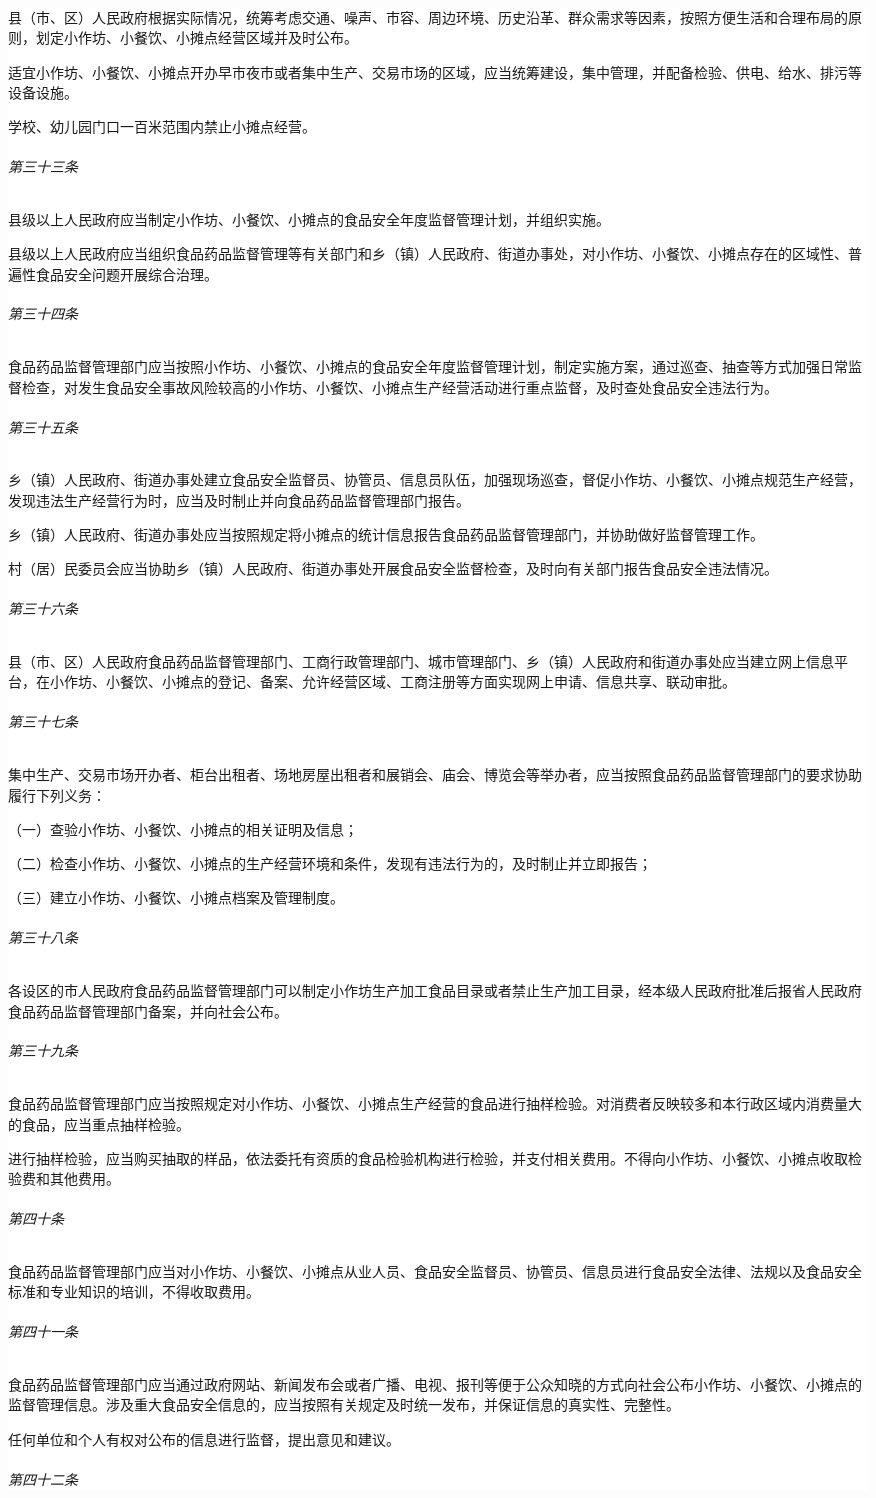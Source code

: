 县（市、区）人民政府根据实际情况，统筹考虑交通、噪声、市容、周边环境、历史沿革、群众需求等因素，按照方便生活和合理布局的原则，划定小作坊、小餐饮、小摊点经营区域并及时公布。

适宜小作坊、小餐饮、小摊点开办早市夜市或者集中生产、交易市场的区域，应当统筹建设，集中管理，并配备检验、供电、给水、排污等设备设施。

学校、幼儿园门口一百米范围内禁止小摊点经营。

###### 第三十三条

县级以上人民政府应当制定小作坊、小餐饮、小摊点的食品安全年度监督管理计划，并组织实施。

县级以上人民政府应当组织食品药品监督管理等有关部门和乡（镇）人民政府、街道办事处，对小作坊、小餐饮、小摊点存在的区域性、普遍性食品安全问题开展综合治理。

###### 第三十四条

食品药品监督管理部门应当按照小作坊、小餐饮、小摊点的食品安全年度监督管理计划，制定实施方案，通过巡查、抽查等方式加强日常监督检查，对发生食品安全事故风险较高的小作坊、小餐饮、小摊点生产经营活动进行重点监督，及时查处食品安全违法行为。

###### 第三十五条

乡（镇）人民政府、街道办事处建立食品安全监督员、协管员、信息员队伍，加强现场巡查，督促小作坊、小餐饮、小摊点规范生产经营，发现违法生产经营行为时，应当及时制止并向食品药品监督管理部门报告。

乡（镇）人民政府、街道办事处应当按照规定将小摊点的统计信息报告食品药品监督管理部门，并协助做好监督管理工作。

村（居）民委员会应当协助乡（镇）人民政府、街道办事处开展食品安全监督检查，及时向有关部门报告食品安全违法情况。

###### 第三十六条

县（市、区）人民政府食品药品监督管理部门、工商行政管理部门、城市管理部门、乡（镇）人民政府和街道办事处应当建立网上信息平台，在小作坊、小餐饮、小摊点的登记、备案、允许经营区域、工商注册等方面实现网上申请、信息共享、联动审批。

###### 第三十七条

集中生产、交易市场开办者、柜台出租者、场地房屋出租者和展销会、庙会、博览会等举办者，应当按照食品药品监督管理部门的要求协助履行下列义务：

（一）查验小作坊、小餐饮、小摊点的相关证明及信息；

（二）检查小作坊、小餐饮、小摊点的生产经营环境和条件，发现有违法行为的，及时制止并立即报告；

（三）建立小作坊、小餐饮、小摊点档案及管理制度。

###### 第三十八条

各设区的市人民政府食品药品监督管理部门可以制定小作坊生产加工食品目录或者禁止生产加工目录，经本级人民政府批准后报省人民政府食品药品监督管理部门备案，并向社会公布。

###### 第三十九条

食品药品监督管理部门应当按照规定对小作坊、小餐饮、小摊点生产经营的食品进行抽样检验。对消费者反映较多和本行政区域内消费量大的食品，应当重点抽样检验。

进行抽样检验，应当购买抽取的样品，依法委托有资质的食品检验机构进行检验，并支付相关费用。不得向小作坊、小餐饮、小摊点收取检验费和其他费用。

###### 第四十条

食品药品监督管理部门应当对小作坊、小餐饮、小摊点从业人员、食品安全监督员、协管员、信息员进行食品安全法律、法规以及食品安全标准和专业知识的培训，不得收取费用。

###### 第四十一条

食品药品监督管理部门应当通过政府网站、新闻发布会或者广播、电视、报刊等便于公众知晓的方式向社会公布小作坊、小餐饮、小摊点的监督管理信息。涉及重大食品安全信息的，应当按照有关规定及时统一发布，并保证信息的真实性、完整性。

任何单位和个人有权对公布的信息进行监督，提出意见和建议。

###### 第四十二条
